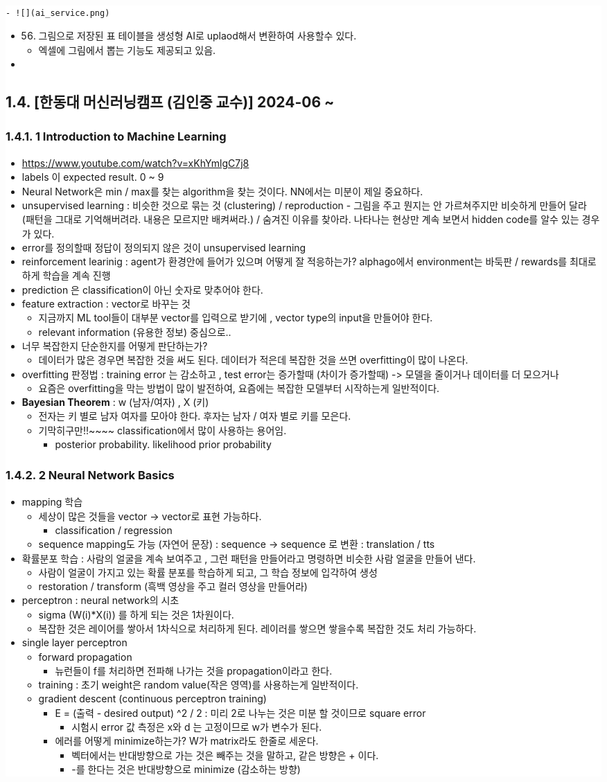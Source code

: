     - ![](ai_service.png)
  - 56. 그림으로 저장된 표 테이블을 생성형 AI로 uplaod해서 변환하여 사용할수 있다.
    - 엑셀에 그림에서 뽑는 기능도 제공되고 있음. 
  - 

## 1.4. [한동대 머신러닝캠프 (김인중 교수)] 2024-06 ~ 
### 1.4.1. 1 Introduction to Machine Learning
- https://www.youtube.com/watch?v=xKhYmlgC7j8
- labels 이 expected result.  0 ~ 9
- Neural Network은 min / max를 찾는 algorithm을 찾는 것이다. NN에서는 미분이 제일 중요하다. 
- unsupervised learning : 비슷한 것으로 묶는 것 (clustering) / reproduction - 그림을 주고 뭔지는 안 가르쳐주지만 비슷하게 만들어 달라 (패턴을 그대로 기억해버려라. 내용은 모르지만 배켜써라.) / 숨겨진 이유를 찾아라. 나타나는 현상만 계속 보면서 hidden code를 알수 있는 경우가 있다. 
- error를 정의할때 정답이 정의되지 않은 것이 unsupervised learning
- reinforcement learinig : agent가 환경안에 들어가 있으며 어떻게 잘 적응하는가? alphago에서 environment는 바둑판 / rewards를 최대로하게 학습을 계속 진행
- prediction 은 classification이 아닌 숫자로 맞추어야 한다. 
- feature extraction : vector로 바꾸는 것
    - 지금까지 ML tool들이 대부분 vector를 입력으로 받기에 , vector type의 input을 만들어야 한다.
    - relevant information (유용한 정보) 중심으로..
- 너무 복잡한지 단순한지를 어떻게 판단하는가? 
    - 데이터가 많은 경우면 복잡한 것을 써도 된다.  데이터가 적은데 복잡한 것을 쓰면 overfitting이 많이 나온다.
- overfitting 판정법 : training error 는 감소하고 , test error는 증가할때  (차이가 증가할때)  -> 모델을 줄이거나 데이터를 더 모으거나
    - 요즘은 overfitting을 막는 방법이 많이 발전하여, 요즘에는 복잡한 모델부터 시작하는게 일반적이다.
- **Bayesian Theorem** : w (남자/여자) , X (키)
    - 전자는 키 별로 남자 여자를 모아야 한다.    후자는 남자 / 여자 별로 키를 모은다. 
    - 기막히구만!!~~~~  classification에서 많이 사용하는 용어임. 
        - posterior probability.    likelihood       prior probability
### 1.4.2. 2 Neural Network Basics
- mapping 학습
  - 세상이 많은 것들을 vector -> vector로 표현 가능하다.
    - classification / regression
  - sequence mapping도 가능 (자연어 문장) : sequence -> sequence 로 변환 : translation / tts
- 확률분포 학습 : 사람의 얼굴을 계속 보여주고 , 그런 패턴을 만들어라고 명령하면 비슷한 사람 얼굴을 만들어 낸다. 
  - 사람이 얼굴이 가지고 있는 확률 분포를 학습하게 되고, 그 학습 정보에 입각하여 생성
  - restoration / transform (흑백 영상을 주고 컬러 영상을 만들어라)
- perceptron : neural network의 시초
  - sigma (W(i)*X(i)) 를 하게 되는 것은 1차원이다. 
  - 복잡한 것은 레이어를 쌓아서 1차식으로 처리하게 된다.  레이러를 쌓으면 쌓을수록 복잡한 것도 처리 가능하다.
- single layer perceptron
  - forward propagation
    - 뉴런들이 f를 처리하면 전파해 나가는 것을 propagation이라고 한다. 
  - training : 초기 weight은 random value(작은 영역)를 사용하는게 일반적이다.
  - gradient descent (continuous perceptron training) 
    - E =  (출력 - desired output) ^2 / 2   : 미리 2로 나누는 것은 미분 할 것이므로 square error
      - 시험시 error 값 측정은  x와 d 는 고정이므로 w가 변수가 된다. 
    - 에러를 어떻게 minimize하는가? W가 matrix라도 한줄로 세운다. 
      - 벡터에서는 반대방향으로 가는 것은 빼주는 것을 말하고, 같은 방향은 + 이다.
      - -를 한다는 것은 반대방향으로 minimize (감소하는 방향)